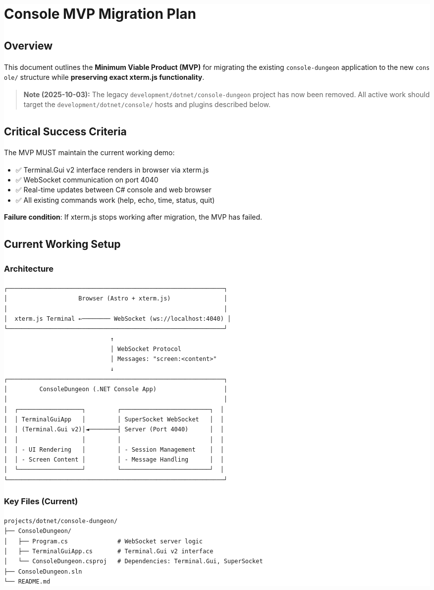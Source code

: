 # Console MVP Migration Plan

## Overview

This document outlines the **Minimum Viable Product (MVP)** for migrating the existing `console-dungeon` application to the new `console/` structure while **preserving exact xterm.js functionality**.

> **Note (2025-10-03):** The legacy `development/dotnet/console-dungeon` project has now been removed. All active work should target the `development/dotnet/console/` hosts and plugins described below.

## Critical Success Criteria

The MVP MUST maintain the current working demo:
- ✅ Terminal.Gui v2 interface renders in browser via xterm.js
- ✅ WebSocket communication on port 4040
- ✅ Real-time updates between C# console and web browser
- ✅ All existing commands work (help, echo, time, status, quit)

**Failure condition**: If xterm.js stops working after migration, the MVP has failed.

## Current Working Setup

### Architecture
```
┌─────────────────────────────────────────────────────────────┐
│                    Browser (Astro + xterm.js)               │
│                                                             │
│  xterm.js Terminal ←──────── WebSocket (ws://localhost:4040) │
└─────────────────────────────────────────────────────────────┘
                              ↑
                              │ WebSocket Protocol
                              │ Messages: "screen:<content>"
                              ↓
┌─────────────────────────────────────────────────────────────┐
│         ConsoleDungeon (.NET Console App)                   │
│                                                             │
│  ┌──────────────────┐         ┌─────────────────────────┐  │
│  │ TerminalGuiApp   │         │ SuperSocket WebSocket   │  │
│  │ (Terminal.Gui v2)│◄────────┤ Server (Port 4040)      │  │
│  │                  │         │                         │  │
│  │ - UI Rendering   │         │ - Session Management    │  │
│  │ - Screen Content │         │ - Message Handling      │  │
│  └──────────────────┘         └─────────────────────────┘  │
└─────────────────────────────────────────────────────────────┘
```

### Key Files (Current)
```
projects/dotnet/console-dungeon/
├── ConsoleDungeon/
│   ├── Program.cs              # WebSocket server logic
│   ├── TerminalGuiApp.cs       # Terminal.Gui v2 interface
│   └── ConsoleDungeon.csproj   # Dependencies: Terminal.Gui, SuperSocket
├── ConsoleDungeon.sln
└── README.md
```

